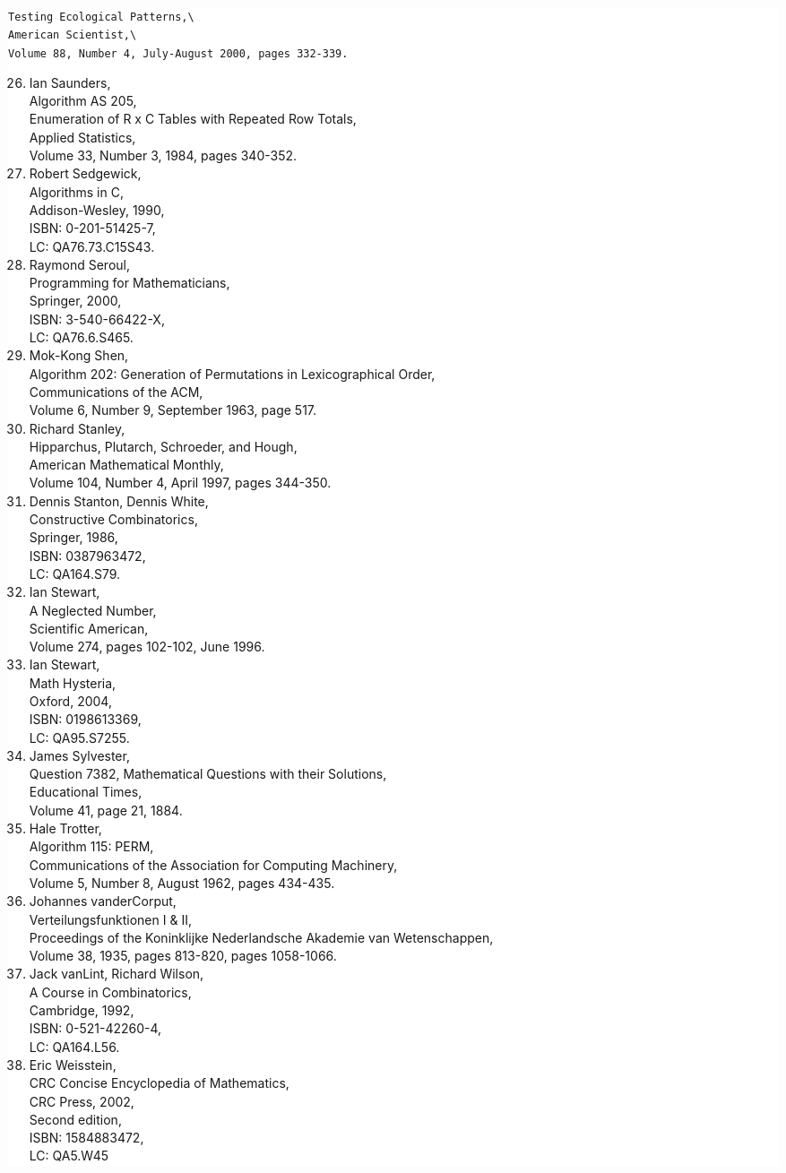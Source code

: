     Testing Ecological Patterns,\
    American Scientist,\
    Volume 88, Number 4, July-August 2000, pages 332-339.
26. Ian Saunders,\
    Algorithm AS 205,\
    Enumeration of R x C Tables with Repeated Row Totals,\
    Applied Statistics,\
    Volume 33, Number 3, 1984, pages 340-352.
27. Robert Sedgewick,\
    Algorithms in C,\
    Addison-Wesley, 1990,\
    ISBN: 0-201-51425-7,\
    LC: QA76.73.C15S43.
28. Raymond Seroul,\
    Programming for Mathematicians,\
    Springer, 2000,\
    ISBN: 3-540-66422-X,\
    LC: QA76.6.S465.
29. Mok-Kong Shen,\
    Algorithm 202: Generation of Permutations in Lexicographical Order,\
    Communications of the ACM,\
    Volume 6, Number 9, September 1963, page 517.
30. Richard Stanley,\
    Hipparchus, Plutarch, Schroeder, and Hough,\
    American Mathematical Monthly,\
    Volume 104, Number 4, April 1997, pages 344-350.
31. Dennis Stanton, Dennis White,\
    Constructive Combinatorics,\
    Springer, 1986,\
    ISBN: 0387963472,\
    LC: QA164.S79.
32. Ian Stewart,\
    A Neglected Number,\
    Scientific American,\
    Volume 274, pages 102-102, June 1996.
33. Ian Stewart,\
    Math Hysteria,\
    Oxford, 2004,\
    ISBN: 0198613369,\
    LC: QA95.S7255.
34. James Sylvester,\
    Question 7382, Mathematical Questions with their Solutions,\
    Educational Times,\
    Volume 41, page 21, 1884.
35. Hale Trotter,\
    Algorithm 115: PERM,\
    Communications of the Association for Computing Machinery,\
    Volume 5, Number 8, August 1962, pages 434-435.
36. Johannes vanderCorput,\
    Verteilungsfunktionen I & II,\
    Proceedings of the Koninklijke Nederlandsche Akademie van
    Wetenschappen,\
    Volume 38, 1935, pages 813-820, pages 1058-1066.
37. Jack vanLint, Richard Wilson,\
    A Course in Combinatorics,\
    Cambridge, 1992,\
    ISBN: 0-521-42260-4,\
    LC: QA164.L56.
38. Eric Weisstein,\
    CRC Concise Encyclopedia of Mathematics,\
    CRC Press, 2002,\
    Second edition,\
    ISBN: 1584883472,\
    LC: QA5.W45